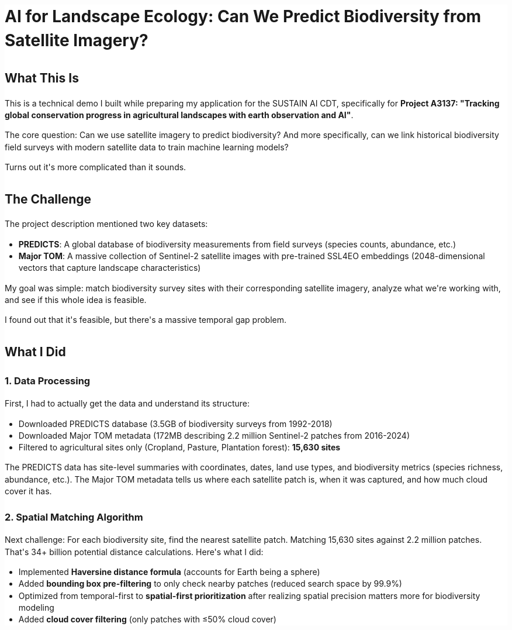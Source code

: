 # AI for Landscape Ecology: Can We Predict Biodiversity from Satellite Imagery?

## What This Is

This is a technical demo I built while preparing my application for the SUSTAIN AI CDT, specifically for **Project A3137: "Tracking global conservation progress in agricultural landscapes with earth observation and AI"**.

The core question: Can we use satellite imagery to predict biodiversity? And more specifically, can we link historical biodiversity field surveys with modern satellite data to train machine learning models?

Turns out it's more complicated than it sounds.

## The Challenge

The project description mentioned two key datasets:
- **PREDICTS**: A global database of biodiversity measurements from field surveys (species counts, abundance, etc.)
- **Major TOM**: A massive collection of Sentinel-2 satellite images with pre-trained SSL4EO embeddings (2048-dimensional vectors that capture landscape characteristics)

My goal was simple: match biodiversity survey sites with their corresponding satellite imagery, analyze what we're working with, and see if this whole idea is feasible.

I found out that it's feasible, but there's a massive temporal gap problem.

## What I Did

### 1. Data Processing

First, I had to actually get the data and understand its structure:

- Downloaded PREDICTS database (3.5GB of biodiversity surveys from 1992-2018)
- Downloaded Major TOM metadata (172MB describing 2.2 million Sentinel-2 patches from 2016-2024)
- Filtered to agricultural sites only (Cropland, Pasture, Plantation forest): **15,630 sites**

The PREDICTS data has site-level summaries with coordinates, dates, land use types, and biodiversity metrics (species richness, abundance, etc.). The Major TOM metadata tells us where each satellite patch is, when it was captured, and how much cloud cover it has.

### 2. Spatial Matching Algorithm

Next challenge: For each biodiversity site, find the nearest satellite patch. Matching 15,630 sites against 2.2 million patches. That's 34+ billion potential distance calculations. Here's what I did:

- Implemented **Haversine distance formula** (accounts for Earth being a sphere)
- Added **bounding box pre-filtering** to only check nearby patches (reduced search space by 99.9%)
- Optimized from temporal-first to **spatial-first prioritization** after realizing spatial precision matters more for biodiversity modeling
- Added **cloud cover filtering** (only patches with ≤50% cloud cover)
